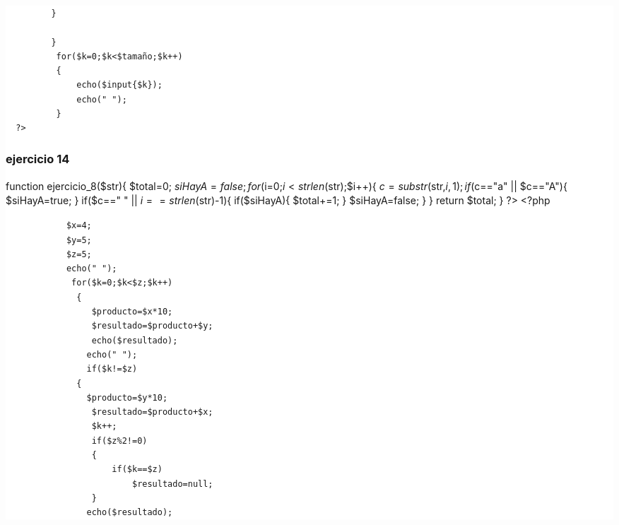              }
                 
             }
              for($k=0;$k<$tamaño;$k++) 
              {
                  echo($input{$k});
                  echo(" ");
              }
      ?>
        
        
        
   <h3>
      ejercicio 14
   </h3>     
   <?php     
         echo ejercicio_8(". Ah, este es un texto de muestra, que da una lid de análisis" );
 
 function ejercicio_8($str){
    $total=0;
    $siHayA=false;
    for($i=0;$i<strlen($str);$i++){
        $c=substr($str,$i,1);
        if($c=="a" || $c=="A"){
            $siHayA=true;
        }
        if($c==" " || $i==strlen($str)-1){
            if($siHayA){
               $total+=1; 
            }
            $siHayA=false;
        }
    }
    return $total;
 }
 ?>
        <?php
      
                $x=4;
                $y=5;
                $z=5;
                echo(" ");
                 for($k=0;$k<$z;$k++)
                  {
                     $producto=$x*10;
                     $resultado=$producto+$y;
                     echo($resultado);
                    echo(" ");
                    if($k!=$z)
                  {
                    $producto=$y*10;
                     $resultado=$producto+$x;
                     $k++;
                     if($z%2!=0)
                     {
                         if($k==$z)
                             $resultado=null;
                     }  
                    echo($resultado);
                   